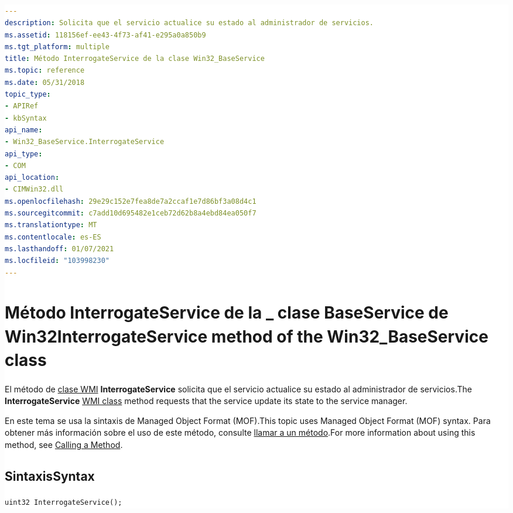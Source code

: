 ```yaml
---
description: Solicita que el servicio actualice su estado al administrador de servicios.
ms.assetid: 118156ef-ee43-4f73-af41-e295a0a850b9
ms.tgt_platform: multiple
title: Método InterrogateService de la clase Win32_BaseService
ms.topic: reference
ms.date: 05/31/2018
topic_type:
- APIRef
- kbSyntax
api_name:
- Win32_BaseService.InterrogateService
api_type:
- COM
api_location:
- CIMWin32.dll
ms.openlocfilehash: 29e29c152e7fea8de7a2ccaf1e7d86bf3a08d4c1
ms.sourcegitcommit: c7add10d695482e1ceb72d62b8a4ebd84ea050f7
ms.translationtype: MT
ms.contentlocale: es-ES
ms.lasthandoff: 01/07/2021
ms.locfileid: "103998230"
---
```

# <a name="interrogateservice-method-of-the-win32_baseservice-class"></a><span data-ttu-id="56bc5-103">Método InterrogateService de la \_ clase BaseService de Win32</span><span class="sxs-lookup"><span data-stu-id="56bc5-103">InterrogateService method of the Win32\_BaseService class</span></span>

<span data-ttu-id="56bc5-104">El método de [clase WMI](/windows/desktop/WmiSdk/retrieving-a-class) **InterrogateService** solicita que el servicio actualice su estado al administrador de servicios.</span><span class="sxs-lookup"><span data-stu-id="56bc5-104">The **InterrogateService** [WMI class](/windows/desktop/WmiSdk/retrieving-a-class) method requests that the service update its state to the service manager.</span></span>

<span data-ttu-id="56bc5-105">En este tema se usa la sintaxis de Managed Object Format (MOF).</span><span class="sxs-lookup"><span data-stu-id="56bc5-105">This topic uses Managed Object Format (MOF) syntax.</span></span> <span data-ttu-id="56bc5-106">Para obtener más información sobre el uso de este método, consulte [llamar a un método](/windows/desktop/WmiSdk/calling-a-method).</span><span class="sxs-lookup"><span data-stu-id="56bc5-106">For more information about using this method, see [Calling a Method](/windows/desktop/WmiSdk/calling-a-method).</span></span>

## <a name="syntax"></a><span data-ttu-id="56bc5-107">Sintaxis</span><span class="sxs-lookup"><span data-stu-id="56bc5-107">Syntax</span></span>


```mof
uint32 InterrogateService();
```
